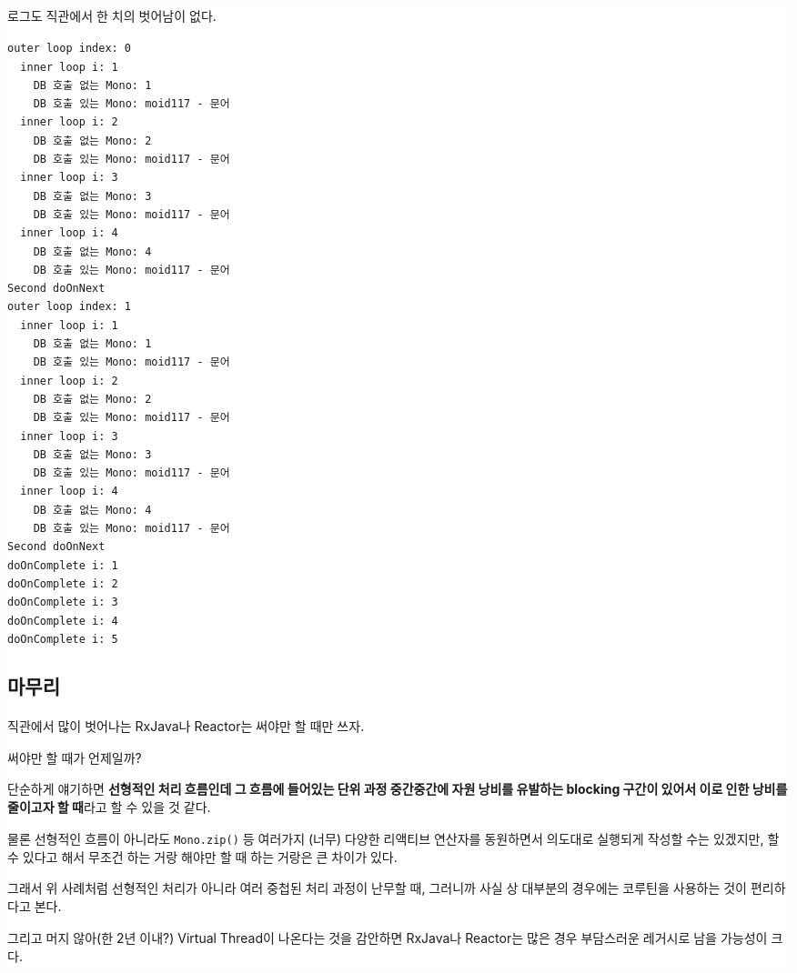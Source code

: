 로그도 직관에서 한 치의 벗어남이 없다.

```
outer loop index: 0
  inner loop i: 1
    DB 호출 없는 Mono: 1
    DB 호출 있는 Mono: moid117 - 문어
  inner loop i: 2
    DB 호출 없는 Mono: 2
    DB 호출 있는 Mono: moid117 - 문어
  inner loop i: 3
    DB 호출 없는 Mono: 3
    DB 호출 있는 Mono: moid117 - 문어
  inner loop i: 4
    DB 호출 없는 Mono: 4
    DB 호출 있는 Mono: moid117 - 문어
Second doOnNext
outer loop index: 1
  inner loop i: 1
    DB 호출 없는 Mono: 1
    DB 호출 있는 Mono: moid117 - 문어
  inner loop i: 2
    DB 호출 없는 Mono: 2
    DB 호출 있는 Mono: moid117 - 문어
  inner loop i: 3
    DB 호출 없는 Mono: 3
    DB 호출 있는 Mono: moid117 - 문어
  inner loop i: 4
    DB 호출 없는 Mono: 4
    DB 호출 있는 Mono: moid117 - 문어
Second doOnNext
doOnComplete i: 1
doOnComplete i: 2
doOnComplete i: 3
doOnComplete i: 4
doOnComplete i: 5
```


## 마무리

직관에서 많이 벗어나는 RxJava나 Reactor는 써야만 할 때만 쓰자.

써야만 할 때가 언제일까?

단순하게 얘기하면 **선형적인 처리 흐름인데 그 흐름에 들어있는 단위 과정 중간중간에 자원 낭비를 유발하는 blocking 구간이 있어서 이로 인한 낭비를 줄이고자 할 때**라고 할 수 있을 것 같다.

물론 선형적인 흐름이 아니라도 `Mono.zip()` 등 여러가지 (너무) 다양한 리액티브 연산자를 동원하면서 의도대로 실행되게 작성할 수는 있겠지만, 할 수 있다고 해서 무조건 하는 거랑 해야만 할 때 하는 거랑은 큰 차이가 있다.

그래서 위 사례처럼 선형적인 처리가 아니라 여러 중첩된 처리 과정이 난무할 때, 그러니까 사실 상 대부분의 경우에는 코루틴을 사용하는 것이 편리하다고 본다.

그리고 머지 않아(한 2년 이내?) Virtual Thread이 나온다는 것을 감안하면 RxJava나 Reactor는 많은 경우 부담스러운 레거시로 남을 가능성이 크다.

